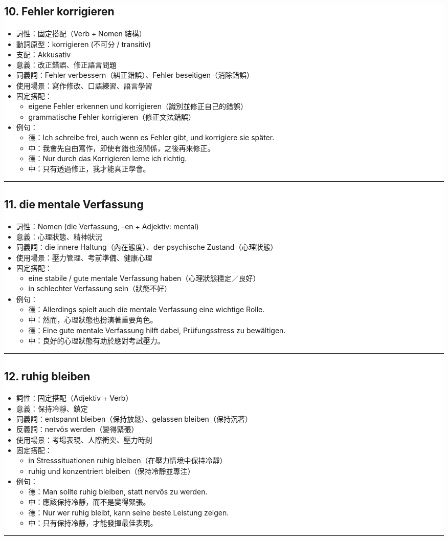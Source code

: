 
## 10. Fehler korrigieren

- 詞性：固定搭配（Verb + Nomen 結構）
- 動詞原型：korrigieren (不可分 / transitiv)
- 支配：Akkusativ
- 意義：改正錯誤、修正語言問題
- 同義詞：Fehler verbessern（糾正錯誤）、Fehler beseitigen（消除錯誤）
- 使用場景：寫作修改、口語練習、語言學習
- 固定搭配：
  - eigene Fehler erkennen und korrigieren（識別並修正自己的錯誤）
  - grammatische Fehler korrigieren（修正文法錯誤）
- 例句：
  - 德：Ich schreibe frei, auch wenn es Fehler gibt, und korrigiere sie später.
  - 中：我會先自由寫作，即使有錯也沒關係，之後再來修正。
  - 德：Nur durch das Korrigieren lerne ich richtig.
  - 中：只有透過修正，我才能真正學會。

---

## 11. die mentale Verfassung

- 詞性：Nomen (die Verfassung, -en + Adjektiv: mental)
- 意義：心理狀態、精神狀況
- 同義詞：die innere Haltung（內在態度）、der psychische Zustand（心理狀態）
- 使用場景：壓力管理、考前準備、健康心理
- 固定搭配：
  - eine stabile / gute mentale Verfassung haben（心理狀態穩定／良好）
  - in schlechter Verfassung sein（狀態不好）
- 例句：
  - 德：Allerdings spielt auch die mentale Verfassung eine wichtige Rolle.
  - 中：然而，心理狀態也扮演著重要角色。
  - 德：Eine gute mentale Verfassung hilft dabei, Prüfungsstress zu bewältigen.
  - 中：良好的心理狀態有助於應對考試壓力。

---

## 12. ruhig bleiben

- 詞性：固定搭配（Adjektiv + Verb）
- 意義：保持冷靜、鎮定
- 同義詞：entspannt bleiben（保持放鬆）、gelassen bleiben（保持沉著）
- 反義詞：nervös werden（變得緊張）
- 使用場景：考場表現、人際衝突、壓力時刻
- 固定搭配：
  - in Stresssituationen ruhig bleiben（在壓力情境中保持冷靜）
  - ruhig und konzentriert bleiben（保持冷靜並專注）
- 例句：
  - 德：Man sollte ruhig bleiben, statt nervös zu werden.
  - 中：應該保持冷靜，而不是變得緊張。
  - 德：Nur wer ruhig bleibt, kann seine beste Leistung zeigen.
  - 中：只有保持冷靜，才能發揮最佳表現。

---